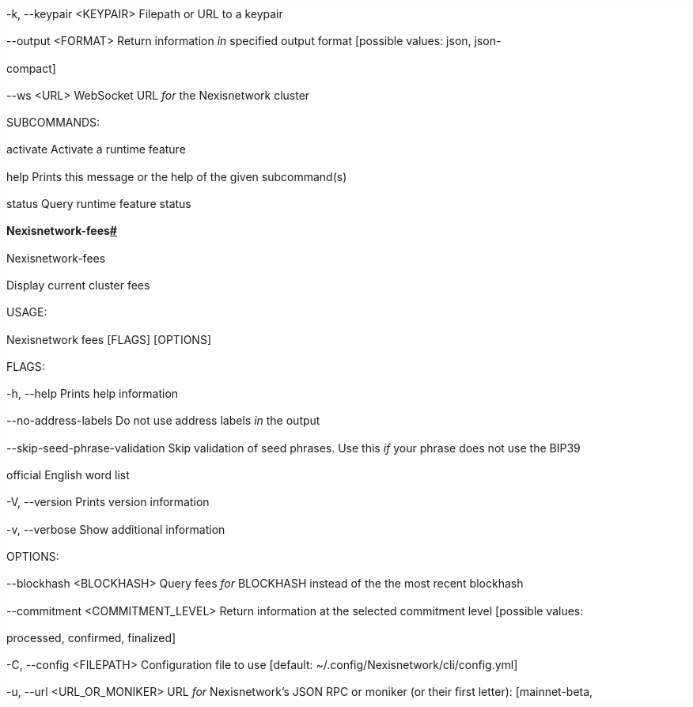 &#x20;   \-k, --keypair \<KEYPAIR>                Filepath or URL to a keypair

&#x20;       \--output \<FORMAT>                  Return information _in_ specified output format \[possible values: json, json-

&#x20;                                          compact]

&#x20;       \--ws \<URL>                         WebSocket URL _for_ the Nexisnetwork cluster

&#x20;

SUBCOMMANDS:

&#x20;   activate    Activate a runtime feature

&#x20;   help        Prints this message or the help of the given subcommand(s)

&#x20;   status      Query runtime feature status

**Nexisnetwork-fees**[**#**](https://docs.nexis.network/cli/usage#nexis-fees)

Nexisnetwork-fees

Display current cluster fees

&#x20;

USAGE:

&#x20;   Nexisnetwork fees \[FLAGS] \[OPTIONS]

&#x20;

FLAGS:

&#x20;   \-h, --help                           Prints help information

&#x20;       \--no-address-labels              Do not use address labels _in_ the output

&#x20;       \--skip-seed-phrase-validation    Skip validation of seed phrases. Use this _if_ your phrase does not use the BIP39

&#x20;                                        official English word list

&#x20;   \-V, --version                        Prints version information

&#x20;   \-v, --verbose                        Show additional information

&#x20;

OPTIONS:

&#x20;       \--blockhash \<BLOCKHASH>            Query fees _for_ BLOCKHASH instead of the the most recent blockhash

&#x20;       \--commitment \<COMMITMENT\_LEVEL>    Return information at the selected commitment level \[possible values:

&#x20;                                          processed, confirmed, finalized]

&#x20;   \-C, --config \<FILEPATH>                Configuration file to use \[default: \~/.config/Nexisnetwork/cli/config.yml]

&#x20;   \-u, --url \<URL\_OR\_MONIKER>             URL _for_ Nexisnetwork’s JSON RPC or moniker (or their first letter): \[mainnet-beta,
